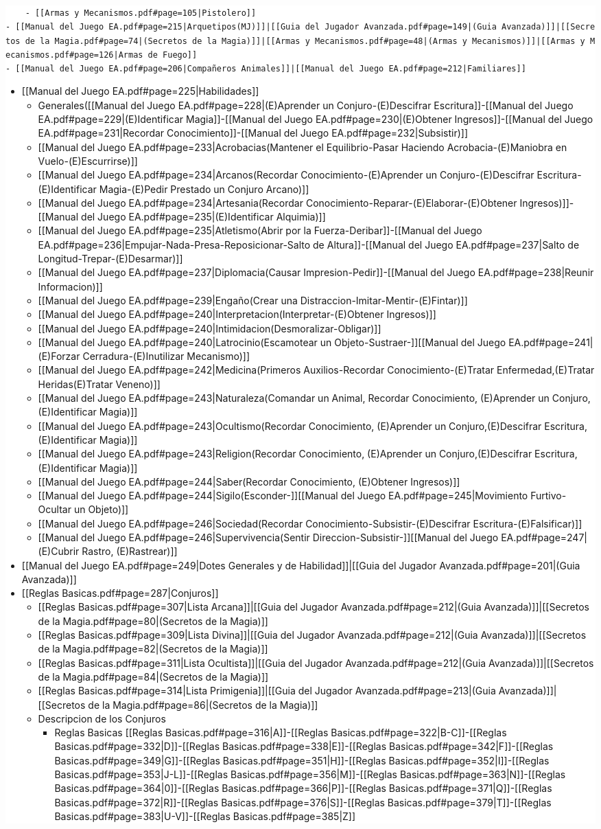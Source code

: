 		- [[Armas y Mecanismos.pdf#page=105|Pistolero]]
	- [[Manual del Juego EA.pdf#page=215|Arquetipos(MJ)]]|[[Guia del Jugador Avanzada.pdf#page=149|(Guia Avanzada)]]|[[Secretos de la Magia.pdf#page=74|(Secretos de la Magia)]]|[[Armas y Mecanismos.pdf#page=48|(Armas y Mecanismos)]]|[[Armas y Mecanismos.pdf#page=126|Armas de Fuego]]
	- [[Manual del Juego EA.pdf#page=206|Compañeros Animales]]|[[Manual del Juego EA.pdf#page=212|Familiares]]
- [[Manual del Juego EA.pdf#page=225|Habilidades]]
	- Generales([[Manual del Juego EA.pdf#page=228|(E)Aprender un Conjuro-(E)Descifrar Escritura]]-[[Manual del Juego EA.pdf#page=229|(E)Identificar Magia]]-[[Manual del Juego EA.pdf#page=230|(E)Obtener Ingresos]]-[[Manual del Juego EA.pdf#page=231|Recordar Conocimiento]]-[[Manual del Juego EA.pdf#page=232|Subsistir)]]
	- [[Manual del Juego EA.pdf#page=233|Acrobacias(Mantener el Equilibrio-Pasar Haciendo Acrobacia-(E)Maniobra en Vuelo-(E)Escurrirse)]]
	- [[Manual del Juego EA.pdf#page=234|Arcanos(Recordar Conocimiento-(E)Aprender un Conjuro-(E)Descifrar Escritura-(E)Identificar Magia-(E)Pedir Prestado un Conjuro Arcano)]]
	- [[Manual del Juego EA.pdf#page=234|Artesania(Recordar Conocimiento-Reparar-(E)Elaborar-(E)Obtener Ingresos)]]-[[Manual del Juego EA.pdf#page=235|(E)Identificar Alquimia)]]
	- [[Manual del Juego EA.pdf#page=235|Atletismo(Abrir por la Fuerza-Deribar]]-[[Manual del Juego EA.pdf#page=236|Empujar-Nada-Presa-Reposicionar-Salto de Altura]]-[[Manual del Juego EA.pdf#page=237|Salto de Longitud-Trepar-(E)Desarmar)]]
	- [[Manual del Juego EA.pdf#page=237|Diplomacia(Causar Impresion-Pedir]]-[[Manual del Juego EA.pdf#page=238|Reunir Informacion)]]
	- [[Manual del Juego EA.pdf#page=239|Engaño(Crear una Distraccion-Imitar-Mentir-(E)Fintar)]]
	- [[Manual del Juego EA.pdf#page=240|Interpretacion(Interpretar-(E)Obtener Ingresos)]]
	- [[Manual del Juego EA.pdf#page=240|Intimidacion(Desmoralizar-Obligar)]]
	- [[Manual del Juego EA.pdf#page=240|Latrocinio(Escamotear un Objeto-Sustraer-]][[Manual del Juego EA.pdf#page=241|(E)Forzar Cerradura-(E)Inutilizar Mecanismo)]]
	- [[Manual del Juego EA.pdf#page=242|Medicina(Primeros Auxilios-Recordar Conocimiento-(E)Tratar Enfermedad,(E)Tratar Heridas(E)Tratar Veneno)]]
	- [[Manual del Juego EA.pdf#page=243|Naturaleza(Comandar un Animal, Recordar Conocimiento, (E)Aprender un Conjuro,(E)Identificar Magia)]]
	- [[Manual del Juego EA.pdf#page=243|Ocultismo(Recordar Conocimiento, (E)Aprender un Conjuro,(E)Descifrar Escritura,(E)Identificar Magia)]]
	- [[Manual del Juego EA.pdf#page=243|Religion(Recordar Conocimiento, (E)Aprender un Conjuro,(E)Descifrar Escritura,(E)Identificar Magia)]]
	- [[Manual del Juego EA.pdf#page=244|Saber(Recordar Conocimiento, (E)Obtener Ingresos)]]
	- [[Manual del Juego EA.pdf#page=244|Sigilo(Esconder-]][[Manual del Juego EA.pdf#page=245|Movimiento Furtivo-Ocultar un Objeto)]]
	- [[Manual del Juego EA.pdf#page=246|Sociedad(Recordar Conocimiento-Subsistir-(E)Descifrar Escritura-(E)Falsificar)]]
	- [[Manual del Juego EA.pdf#page=246|Supervivencia(Sentir Direccion-Subsistir-]][[Manual del Juego EA.pdf#page=247|(E)Cubrir Rastro, (E)Rastrear)]]
- [[Manual del Juego EA.pdf#page=249|Dotes Generales y de Habilidad]]|[[Guia del Jugador Avanzada.pdf#page=201|(Guia Avanzada)]]
- [[Reglas Basicas.pdf#page=287|Conjuros]]
	- [[Reglas Basicas.pdf#page=307|Lista Arcana]]|[[Guia del Jugador Avanzada.pdf#page=212|(Guia Avanzada)]]|[[Secretos de la Magia.pdf#page=80|(Secretos de la Magia)]]
	- [[Reglas Basicas.pdf#page=309|Lista Divina]]|[[Guia del Jugador Avanzada.pdf#page=212|(Guia Avanzada)]]|[[Secretos de la Magia.pdf#page=82|(Secretos de la Magia)]]
	- [[Reglas Basicas.pdf#page=311|Lista Ocultista]]|[[Guia del Jugador Avanzada.pdf#page=212|(Guia Avanzada)]]|[[Secretos de la Magia.pdf#page=84|(Secretos de la Magia)]]
	- [[Reglas Basicas.pdf#page=314|Lista Primigenia]]|[[Guia del Jugador Avanzada.pdf#page=213|(Guia Avanzada)]]|[[Secretos de la Magia.pdf#page=86|(Secretos de la Magia)]]
	- Descripcion de los Conjuros 
		- Reglas Basicas [[Reglas Basicas.pdf#page=316|A]]-[[Reglas Basicas.pdf#page=322|B-C]]-[[Reglas Basicas.pdf#page=332|D]]-[[Reglas Basicas.pdf#page=338|E]]-[[Reglas Basicas.pdf#page=342|F]]-[[Reglas Basicas.pdf#page=349|G]]-[[Reglas Basicas.pdf#page=351|H]]-[[Reglas Basicas.pdf#page=352|I]]-[[Reglas Basicas.pdf#page=353|J-L]]-[[Reglas Basicas.pdf#page=356|M]]-[[Reglas Basicas.pdf#page=363|N]]-[[Reglas Basicas.pdf#page=364|0]]-[[Reglas Basicas.pdf#page=366|P]]-[[Reglas Basicas.pdf#page=371|Q]]-[[Reglas Basicas.pdf#page=372|R]]-[[Reglas Basicas.pdf#page=376|S]]-[[Reglas Basicas.pdf#page=379|T]]-[[Reglas Basicas.pdf#page=383|U-V]]-[[Reglas Basicas.pdf#page=385|Z]]